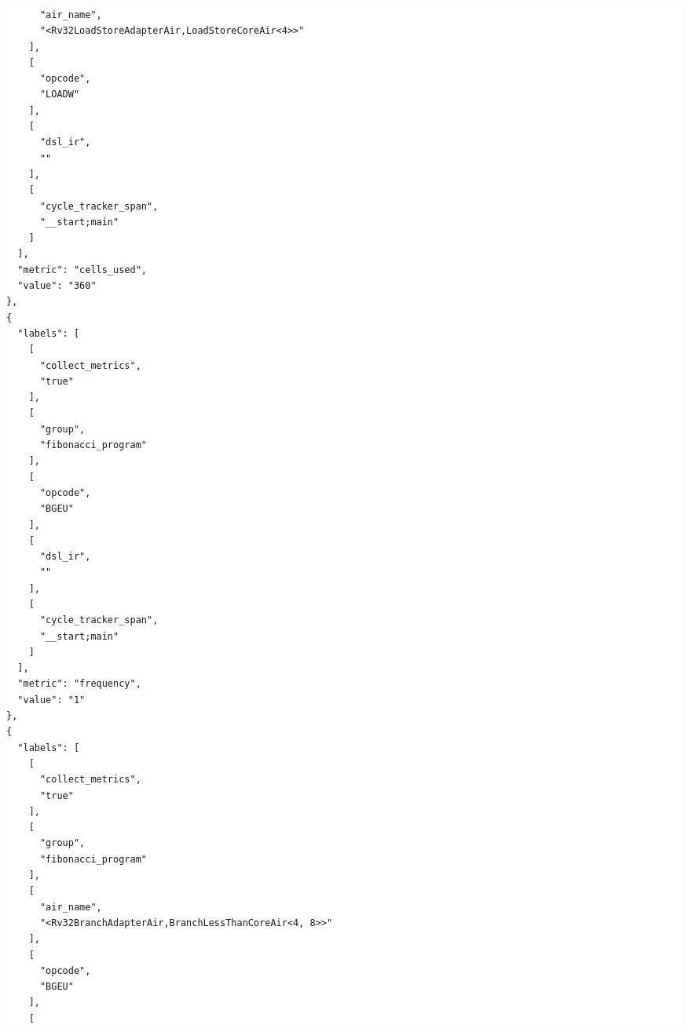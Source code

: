           "air_name",
          "<Rv32LoadStoreAdapterAir,LoadStoreCoreAir<4>>"
        ],
        [
          "opcode",
          "LOADW"
        ],
        [
          "dsl_ir",
          ""
        ],
        [
          "cycle_tracker_span",
          "__start;main"
        ]
      ],
      "metric": "cells_used",
      "value": "360"
    },
    {
      "labels": [
        [
          "collect_metrics",
          "true"
        ],
        [
          "group",
          "fibonacci_program"
        ],
        [
          "opcode",
          "BGEU"
        ],
        [
          "dsl_ir",
          ""
        ],
        [
          "cycle_tracker_span",
          "__start;main"
        ]
      ],
      "metric": "frequency",
      "value": "1"
    },
    {
      "labels": [
        [
          "collect_metrics",
          "true"
        ],
        [
          "group",
          "fibonacci_program"
        ],
        [
          "air_name",
          "<Rv32BranchAdapterAir,BranchLessThanCoreAir<4, 8>>"
        ],
        [
          "opcode",
          "BGEU"
        ],
        [